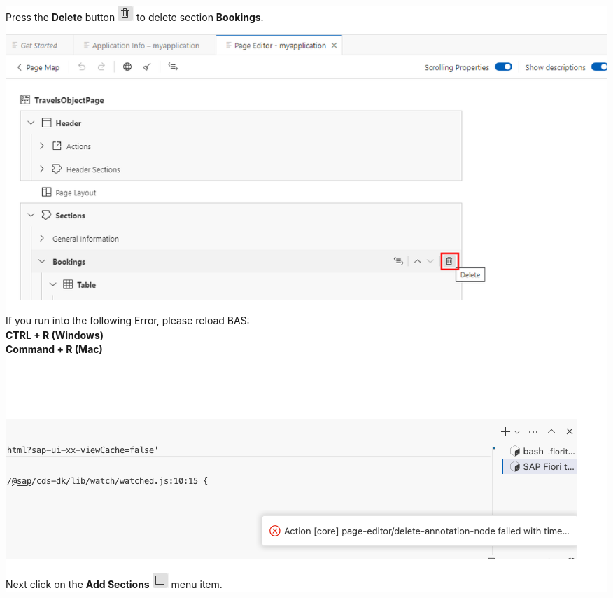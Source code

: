 Press the **Delete** button ![](image10.png) to delete section **Bookings**.

![](image9.png)

If you run into the following Error, please reload BAS: <br>
**CTRL + R (Windows)**<br>
**Command + R (Mac)** <br>

![](image92.png)


Next click on the **Add Sections** ![](image14.png) menu item.



